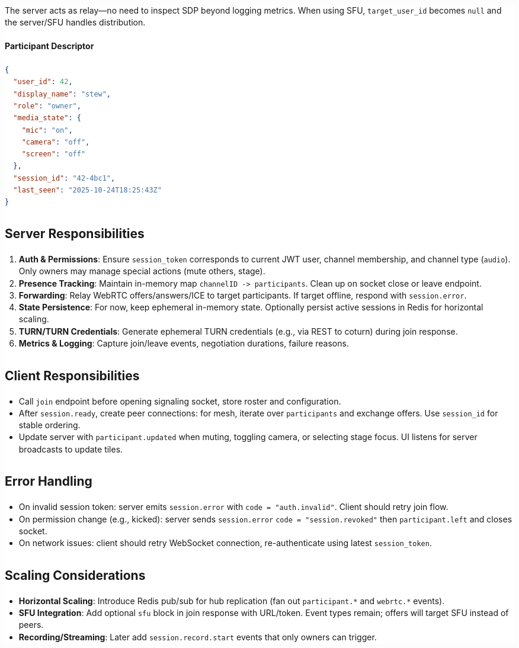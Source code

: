 The server acts as relay—no need to inspect SDP beyond logging metrics. When using SFU, `target_user_id` becomes `null` and the server/SFU handles distribution.

#### Participant Descriptor
```json
{
  "user_id": 42,
  "display_name": "stew",
  "role": "owner",
  "media_state": {
    "mic": "on",
    "camera": "off",
    "screen": "off"
  },
  "session_id": "42-4bc1",
  "last_seen": "2025-10-24T18:25:43Z"
}
```

## Server Responsibilities
1. **Auth & Permissions**: Ensure `session_token` corresponds to current JWT user, channel membership, and channel type (`audio`). Only owners may manage special actions (mute others, stage).
2. **Presence Tracking**: Maintain in-memory map `channelID -> participants`. Clean up on socket close or leave endpoint.
3. **Forwarding**: Relay WebRTC offers/answers/ICE to target participants. If target offline, respond with `session.error`.
4. **State Persistence**: For now, keep ephemeral in-memory state. Optionally persist active sessions in Redis for horizontal scaling.
5. **TURN/TURN Credentials**: Generate ephemeral TURN credentials (e.g., via REST to coturn) during join response.
6. **Metrics & Logging**: Capture join/leave events, negotiation durations, failure reasons.

## Client Responsibilities
- Call `join` endpoint before opening signaling socket, store roster and configuration.
- After `session.ready`, create peer connections: for mesh, iterate over `participants` and exchange offers. Use `session_id` for stable ordering.
- Update server with `participant.updated` when muting, toggling camera, or selecting stage focus. UI listens for server broadcasts to update tiles.

## Error Handling
- On invalid session token: server emits `session.error` with `code = "auth.invalid"`. Client should retry join flow.
- On permission change (e.g., kicked): server sends `session.error` `code = "session.revoked"` then `participant.left` and closes socket.
- On network issues: client should retry WebSocket connection, re-authenticate using latest `session_token`.

## Scaling Considerations
- **Horizontal Scaling**: Introduce Redis pub/sub for hub replication (fan out `participant.*` and `webrtc.*` events).
- **SFU Integration**: Add optional `sfu` block in join response with URL/token. Event types remain; offers will target SFU instead of peers.
- **Recording/Streaming**: Later add `session.record.start` events that only owners can trigger.
